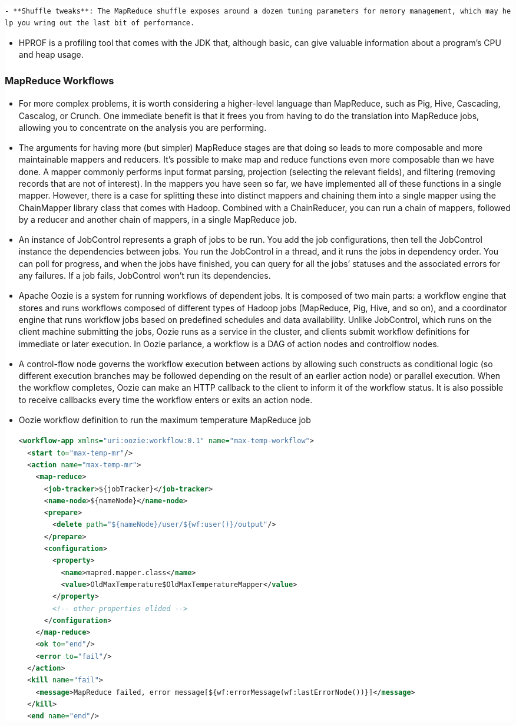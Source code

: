 	- **Shuffle tweaks**: The MapReduce shuffle exposes around a dozen tuning parameters for memory management, which may help you wring out the last bit of performance.

- HPROF is a profiling tool that comes with the JDK that, although basic, can give valuable information about a program’s CPU and heap usage.

### MapReduce Workflows

- For more complex problems, it is worth considering a higher-level language than MapReduce, such as Pig, Hive, Cascading, Cascalog, or Crunch. One immediate benefit is that it frees you from having to do the translation into MapReduce jobs, allowing you to concentrate on the analysis you are performing.

- The arguments for having more (but simpler) MapReduce stages are that doing so leads to more composable and more maintainable mappers and reducers. It’s possible to make map and reduce functions even more composable than we have done. A mapper commonly performs input format parsing, projection (selecting the relevant fields), and filtering (removing records that are not of interest). In the mappers you have seen so far, we have implemented all of these functions in a single mapper. However, there is a case for splitting these into distinct mappers and chaining them into a single mapper using the ChainMapper library class that comes with Hadoop. Combined with a ChainReducer, you can run a chain of mappers, followed by a reducer and another chain of mappers, in a single MapReduce job.

- An instance of JobControl represents a graph of jobs to be run. You add the job configurations, then tell the JobControl instance the dependencies between jobs. You run the JobControl in a thread, and it runs the jobs in dependency order. You can poll for progress, and when the jobs have finished, you can query for all the jobs’ statuses and the associated errors for any failures. If a job fails, JobControl won’t run its dependencies.

- Apache Oozie is a system for running workflows of dependent jobs. It is composed of two main parts: a workflow engine that stores and runs workflows composed of different types of Hadoop jobs (MapReduce, Pig, Hive, and so on), and a coordinator engine that runs workflow jobs based on predefined schedules and data availability. Unlike JobControl, which runs on the client machine submitting the jobs, Oozie runs as a service in the cluster, and clients submit workflow definitions for immediate or later execution. In Oozie parlance, a workflow is a DAG of action nodes and controlflow nodes.

- A control-flow node governs the workflow execution between actions by allowing such constructs as conditional logic (so different execution branches may be followed depending on the result of an earlier action node) or parallel execution. When the workflow completes, Oozie can make an HTTP callback to the client to inform it of the workflow status. It is also possible to receive callbacks every time the workflow enters or exits an action node.

- Oozie workflow definition to run the maximum temperature MapReduce job
  ```xml
  <workflow-app xmlns="uri:oozie:workflow:0.1" name="max-temp-workflow">
    <start to="max-temp-mr"/>
    <action name="max-temp-mr">
      <map-reduce>
        <job-tracker>${jobTracker}</job-tracker>
        <name-node>${nameNode}</name-node>
        <prepare>
          <delete path="${nameNode}/user/${wf:user()}/output"/>
        </prepare>
        <configuration>
          <property>
            <name>mapred.mapper.class</name>
            <value>OldMaxTemperature$OldMaxTemperatureMapper</value>
          </property>
          <!-- other properties elided -->
        </configuration>
      </map-reduce>
      <ok to="end"/>
      <error to="fail"/>
    </action>
    <kill name="fail">
      <message>MapReduce failed, error message[${wf:errorMessage(wf:lastErrorNode())}]</message>
    </kill>
    <end name="end"/>
  ```